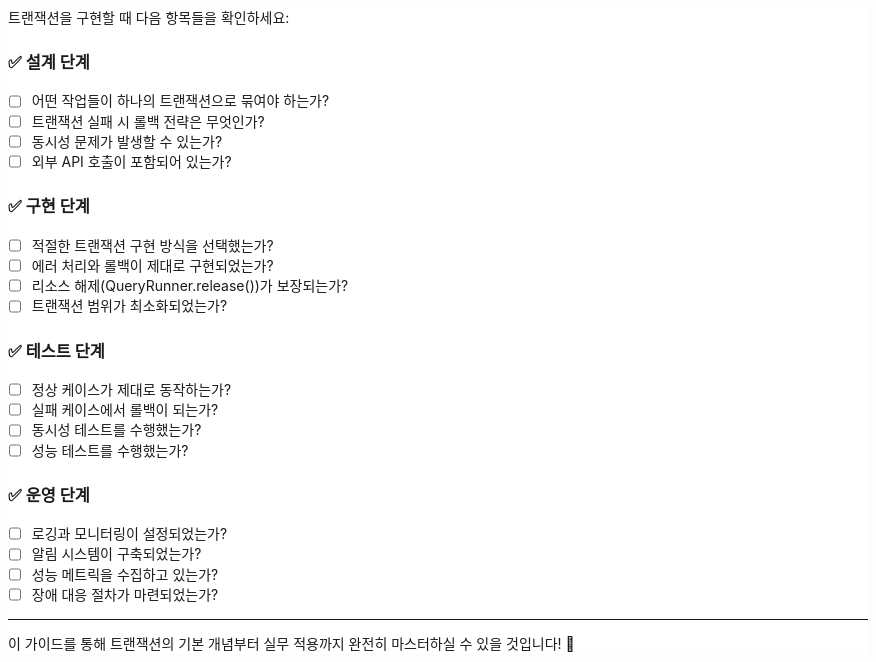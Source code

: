 트랜잭션을 구현할 때 다음 항목들을 확인하세요:

### ✅ 설계 단계

- [ ] 어떤 작업들이 하나의 트랜잭션으로 묶여야 하는가?
- [ ] 트랜잭션 실패 시 롤백 전략은 무엇인가?
- [ ] 동시성 문제가 발생할 수 있는가?
- [ ] 외부 API 호출이 포함되어 있는가?

### ✅ 구현 단계

- [ ] 적절한 트랜잭션 구현 방식을 선택했는가?
- [ ] 에러 처리와 롤백이 제대로 구현되었는가?
- [ ] 리소스 해제(QueryRunner.release())가 보장되는가?
- [ ] 트랜잭션 범위가 최소화되었는가?

### ✅ 테스트 단계

- [ ] 정상 케이스가 제대로 동작하는가?
- [ ] 실패 케이스에서 롤백이 되는가?
- [ ] 동시성 테스트를 수행했는가?
- [ ] 성능 테스트를 수행했는가?

### ✅ 운영 단계

- [ ] 로깅과 모니터링이 설정되었는가?
- [ ] 알림 시스템이 구축되었는가?
- [ ] 성능 메트릭을 수집하고 있는가?
- [ ] 장애 대응 절차가 마련되었는가?

---

이 가이드를 통해 트랜잭션의 기본 개념부터 실무 적용까지 완전히 마스터하실 수 있을 것입니다! 🚀
